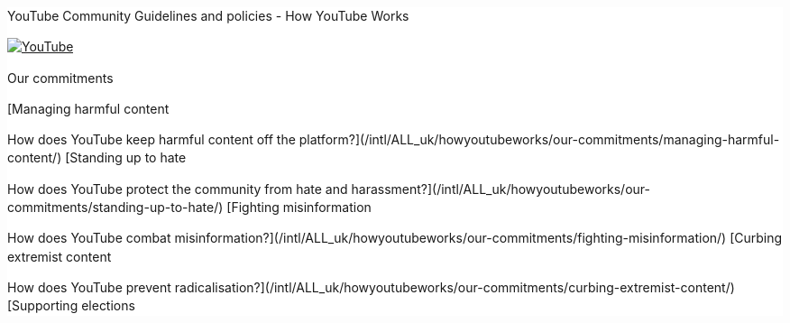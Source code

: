 








YouTube Community Guidelines and policies - How YouTube Works
































[![YouTube](https://www.gstatic.com/youtube/img/branding/youtubelogo/svg/youtubelogo.svg)](/intl/ALL_uk/howyoutubeworks/)



 Our commitments

 



[Managing harmful content

 

 How does YouTube keep harmful content off the platform?](/intl/ALL_uk/howyoutubeworks/our-commitments/managing-harmful-content/)
[Standing up to hate

 

 How does YouTube protect the community from hate and harassment?](/intl/ALL_uk/howyoutubeworks/our-commitments/standing-up-to-hate/)
[Fighting misinformation

 

 How does YouTube combat misinformation?](/intl/ALL_uk/howyoutubeworks/our-commitments/fighting-misinformation/)
[Curbing extremist content

 

 How does YouTube prevent radicalisation?](/intl/ALL_uk/howyoutubeworks/our-commitments/curbing-extremist-content/)
[Supporting elections
